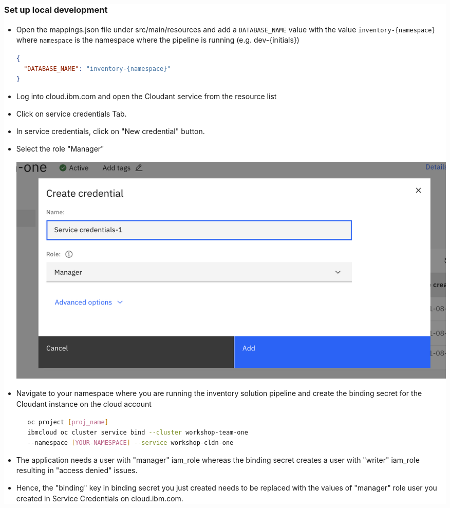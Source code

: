 ### Set up local development

- Open the mappings.json file under src/main/resources and add a `DATABASE_NAME` value with the value `inventory-{namespace}` where `namespace` is the namespace where the pipeline is running (e.g. dev-{initials})
    ```json title="src/main/resources/mappings.json"
    {
      "DATABASE_NAME": "inventory-{namespace}"
    }
    ```

- Log into cloud.ibm.com and open the Cloudant service from the resource list

- Click on service credentials Tab.

- In service credentials, click on "New credential" button.

- Select the role "Manager"

  ![Manager Service Credentials](../images/database-with-cloudant/Cloudant-Service-Credentials.png)

- Navigate to your namespace where you are running the inventory solution pipeline and create the binding secret for  the Cloudant instance on the cloud account
  ```bash 
     oc project [proj_name]
     ibmcloud oc cluster service bind --cluster workshop-team-one 
     --namespace [YOUR-NAMESPACE] --service workshop-cldn-one
  ```

- The application needs a user with "manager" iam_role whereas the binding secret creates a user with "writer" iam_role resulting in "access denied" issues.

- Hence, the "binding" key in binding secret you just created needs to be replaced with the values of "manager" role user you created in Service Credentials on cloud.ibm.com.
